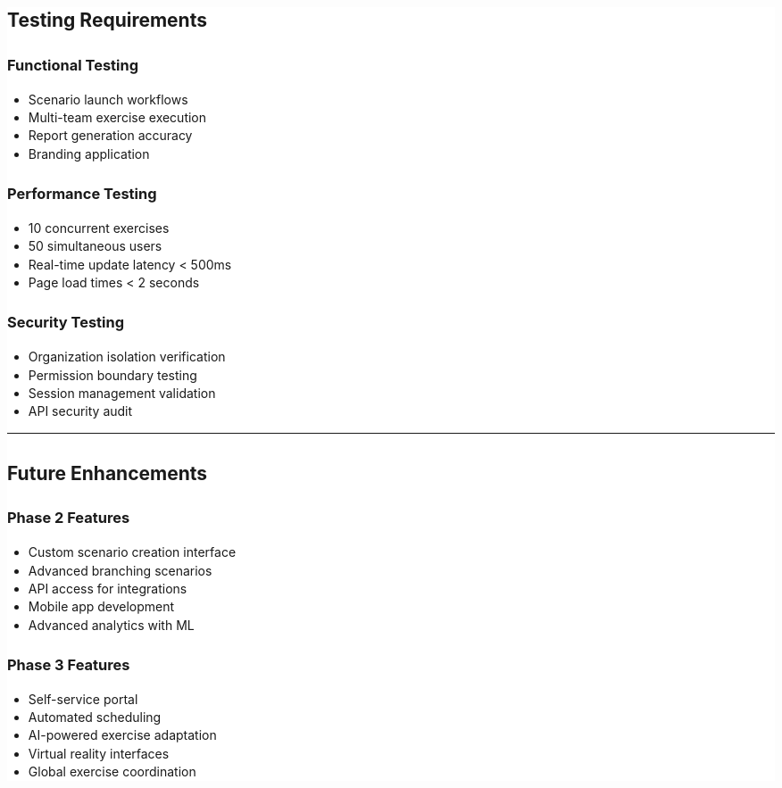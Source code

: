 
## Testing Requirements

### Functional Testing
- Scenario launch workflows
- Multi-team exercise execution
- Report generation accuracy
- Branding application

### Performance Testing
- 10 concurrent exercises
- 50 simultaneous users
- Real-time update latency < 500ms
- Page load times < 2 seconds

### Security Testing
- Organization isolation verification
- Permission boundary testing
- Session management validation
- API security audit

---

## Future Enhancements

### Phase 2 Features
- Custom scenario creation interface
- Advanced branching scenarios
- API access for integrations
- Mobile app development
- Advanced analytics with ML

### Phase 3 Features
- Self-service portal
- Automated scheduling
- AI-powered exercise adaptation
- Virtual reality interfaces
- Global exercise coordination